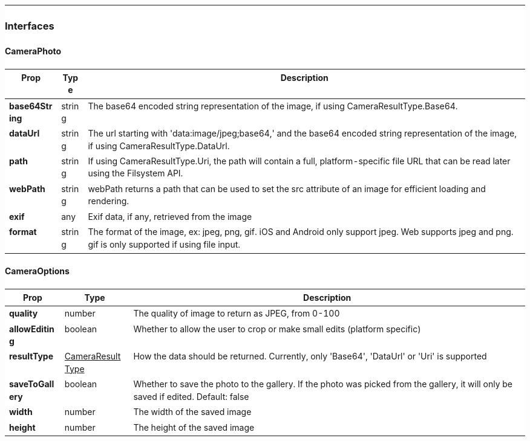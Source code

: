 --------------------


### Interfaces


#### CameraPhoto

| Prop             | Type   | Description                                                                                                                                           |
| ---------------- | ------ | ----------------------------------------------------------------------------------------------------------------------------------------------------- |
| **base64String** | string | The base64 encoded string representation of the image, if using CameraResultType.Base64.                                                              |
| **dataUrl**      | string | The url starting with 'data:image/jpeg;base64,' and the base64 encoded string representation of the image, if using CameraResultType.DataUrl.         |
| **path**         | string | If using CameraResultType.Uri, the path will contain a full, platform-specific file URL that can be read later using the Filsystem API.               |
| **webPath**      | string | webPath returns a path that can be used to set the src attribute of an image for efficient loading and rendering.                                     |
| **exif**         | any    | Exif data, if any, retrieved from the image                                                                                                           |
| **format**       | string | The format of the image, ex: jpeg, png, gif. iOS and Android only support jpeg. Web supports jpeg and png. gif is only supported if using file input. |


#### CameraOptions

| Prop                    | Type                                  | Description                                                                                                                                                                                                                                                                                                                                                                                                                                                         |
| ----------------------- | ------------------------------------- | ------------------------------------------------------------------------------------------------------------------------------------------------------------------------------------------------------------------------------------------------------------------------------------------------------------------------------------------------------------------------------------------------------------------------------------------------------------------- |
| **quality**             | number                                | The quality of image to return as JPEG, from 0-100                                                                                                                                                                                                                                                                                                                                                                                                                  |
| **allowEditing**        | boolean                               | Whether to allow the user to crop or make small edits (platform specific)                                                                                                                                                                                                                                                                                                                                                                                           |
| **resultType**          | [CameraResultType](#cameraresulttype) | How the data should be returned. Currently, only 'Base64', 'DataUrl' or 'Uri' is supported                                                                                                                                                                                                                                                                                                                                                                          |
| **saveToGallery**       | boolean                               | Whether to save the photo to the gallery. If the photo was picked from the gallery, it will only be saved if edited. Default: false                                                                                                                                                                                                                                                                                                                                 |
| **width**               | number                                | The width of the saved image                                                                                                                                                                                                                                                                                                                                                                                                                                        |
| **height**              | number                                | The height of the saved image                                                                                                                                                                                                                                                                                                                                                                                                                                       |